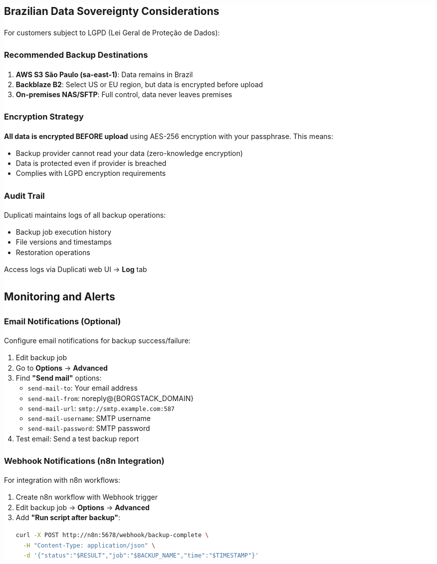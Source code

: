 ## Brazilian Data Sovereignty Considerations

For customers subject to LGPD (Lei Geral de Proteção de Dados):

### Recommended Backup Destinations

1. **AWS S3 São Paulo (sa-east-1)**: Data remains in Brazil
2. **Backblaze B2**: Select US or EU region, but data is encrypted before upload
3. **On-premises NAS/SFTP**: Full control, data never leaves premises

### Encryption Strategy

**All data is encrypted BEFORE upload** using AES-256 encryption with your passphrase. This means:
- Backup provider cannot read your data (zero-knowledge encryption)
- Data is protected even if provider is breached
- Complies with LGPD encryption requirements

### Audit Trail

Duplicati maintains logs of all backup operations:
- Backup job execution history
- File versions and timestamps
- Restoration operations

Access logs via Duplicati web UI → **Log** tab

## Monitoring and Alerts

### Email Notifications (Optional)

Configure email notifications for backup success/failure:

1. Edit backup job
2. Go to **Options** → **Advanced**
3. Find **"Send mail"** options:
   - `send-mail-to`: Your email address
   - `send-mail-from`: noreply@{BORGSTACK_DOMAIN}
   - `send-mail-url`: `smtp://smtp.example.com:587`
   - `send-mail-username`: SMTP username
   - `send-mail-password`: SMTP password
4. Test email: Send a test backup report

### Webhook Notifications (n8n Integration)

For integration with n8n workflows:

1. Create n8n workflow with Webhook trigger
2. Edit backup job → **Options** → **Advanced**
3. Add **"Run script after backup"**:
   ```bash
   curl -X POST http://n8n:5678/webhook/backup-complete \
     -H "Content-Type: application/json" \
     -d '{"status":"$RESULT","job":"$BACKUP_NAME","time":"$TIMESTAMP"}'
   ```
